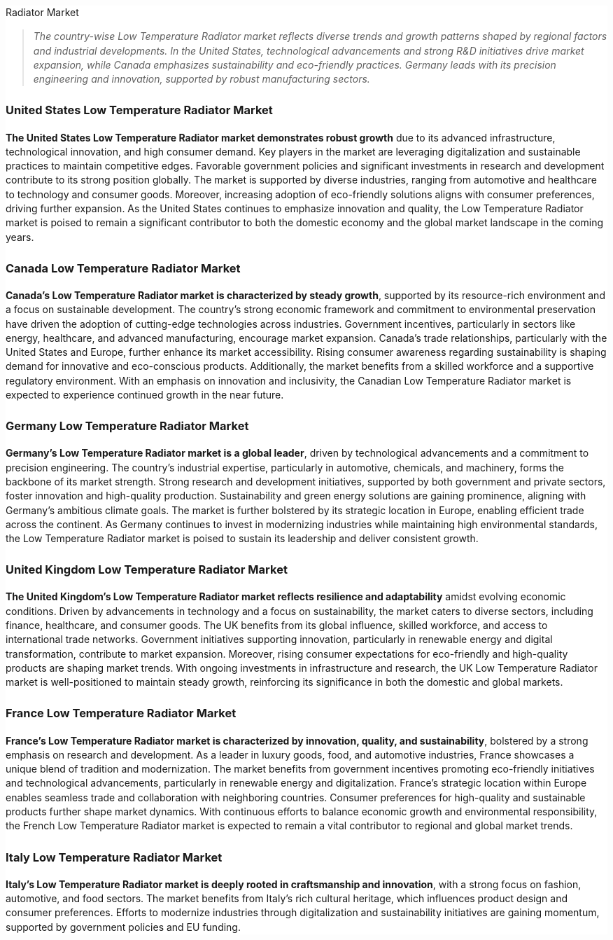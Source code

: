 Radiator Market<br /></span></h1><blockquote><p><em><span class="">The country-wise Low Temperature Radiator market reflects diverse trends and growth patterns shaped by regional factors and industrial developments. In the United States, technological advancements and strong R&amp;D initiatives drive market expansion, while Canada emphasizes sustainability and eco-friendly practices. Germany leads with its precision engineering and innovation, supported by robust manufacturing sectors.</span></em></p></blockquote><h3><strong>United States Low Temperature Radiator Market</strong></h3><p><strong>The United States Low Temperature Radiator market demonstrates robust growth</strong> due to its advanced infrastructure, technological innovation, and high consumer demand. Key players in the market are leveraging digitalization and sustainable practices to maintain competitive edges. Favorable government policies and significant investments in research and development contribute to its strong position globally. The market is supported by diverse industries, ranging from automotive and healthcare to technology and consumer goods. Moreover, increasing adoption of eco-friendly solutions aligns with consumer preferences, driving further expansion. As the United States continues to emphasize innovation and quality, the Low Temperature Radiator market is poised to remain a significant contributor to both the domestic economy and the global market landscape in the coming years.</p><h3><strong>Canada Low Temperature Radiator Market</strong></h3><p><strong>Canada&rsquo;s Low Temperature Radiator market is characterized by steady growth</strong>, supported by its resource-rich environment and a focus on sustainable development. The country&rsquo;s strong economic framework and commitment to environmental preservation have driven the adoption of cutting-edge technologies across industries. Government incentives, particularly in sectors like energy, healthcare, and advanced manufacturing, encourage market expansion. Canada&rsquo;s trade relationships, particularly with the United States and Europe, further enhance its market accessibility. Rising consumer awareness regarding sustainability is shaping demand for innovative and eco-conscious products. Additionally, the market benefits from a skilled workforce and a supportive regulatory environment. With an emphasis on innovation and inclusivity, the Canadian Low Temperature Radiator market is expected to experience continued growth in the near future.</p><h3><strong>Germany Low Temperature Radiator Market</strong></h3><p><strong>Germany&rsquo;s Low Temperature Radiator market is a global leader</strong>, driven by technological advancements and a commitment to precision engineering. The country&rsquo;s industrial expertise, particularly in automotive, chemicals, and machinery, forms the backbone of its market strength. Strong research and development initiatives, supported by both government and private sectors, foster innovation and high-quality production. Sustainability and green energy solutions are gaining prominence, aligning with Germany&rsquo;s ambitious climate goals. The market is further bolstered by its strategic location in Europe, enabling efficient trade across the continent. As Germany continues to invest in modernizing industries while maintaining high environmental standards, the Low Temperature Radiator market is poised to sustain its leadership and deliver consistent growth.</p><h3><strong>United Kingdom Low Temperature Radiator Market</strong></h3><p><strong>The United Kingdom&rsquo;s Low Temperature Radiator market reflects resilience and adaptability</strong> amidst evolving economic conditions. Driven by advancements in technology and a focus on sustainability, the market caters to diverse sectors, including finance, healthcare, and consumer goods. The UK benefits from its global influence, skilled workforce, and access to international trade networks. Government initiatives supporting innovation, particularly in renewable energy and digital transformation, contribute to market expansion. Moreover, rising consumer expectations for eco-friendly and high-quality products are shaping market trends. With ongoing investments in infrastructure and research, the UK Low Temperature Radiator market is well-positioned to maintain steady growth, reinforcing its significance in both the domestic and global markets.</p><h3><strong>France Low Temperature Radiator Market</strong></h3><p><strong>France&rsquo;s Low Temperature Radiator market is characterized by innovation, quality, and sustainability</strong>, bolstered by a strong emphasis on research and development. As a leader in luxury goods, food, and automotive industries, France showcases a unique blend of tradition and modernization. The market benefits from government incentives promoting eco-friendly initiatives and technological advancements, particularly in renewable energy and digitalization. France&rsquo;s strategic location within Europe enables seamless trade and collaboration with neighboring countries. Consumer preferences for high-quality and sustainable products further shape market dynamics. With continuous efforts to balance economic growth and environmental responsibility, the French Low Temperature Radiator market is expected to remain a vital contributor to regional and global market trends.</p><h3><strong>Italy Low Temperature Radiator Market</strong></h3><p><strong>Italy&rsquo;s Low Temperature Radiator market is deeply rooted in craftsmanship and innovation</strong>, with a strong focus on fashion, automotive, and food sectors. The market benefits from Italy&rsquo;s rich cultural heritage, which influences product design and consumer preferences. Efforts to modernize industries through digitalization and sustainability initiatives are gaining momentum, supported by government policies and EU funding.